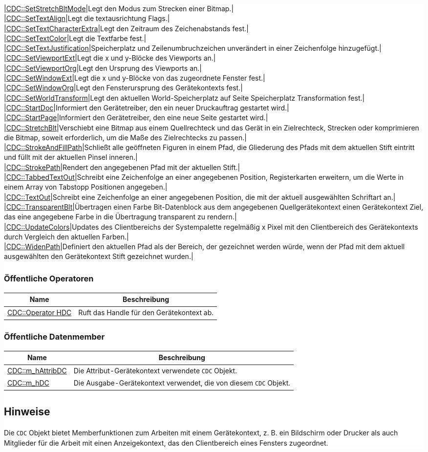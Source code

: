 |[CDC::SetStretchBltMode](#setstretchbltmode)|Legt den Modus zum Strecken einer Bitmap.|  
|[CDC::SetTextAlign](#settextalign)|Legt die textausrichtung Flags.|  
|[CDC::SetTextCharacterExtra](#settextcharacterextra)|Legt den Zeitraum des Zeichenabstands fest.|  
|[CDC::SetTextColor](#settextcolor)|Legt die Textfarbe fest.|  
|[CDC::SetTextJustification](#settextjustification)|Speicherplatz und Zeilenumbruchzeichen unverändert in einer Zeichenfolge hinzugefügt.|  
|[CDC::SetViewportExt](#setviewportext)|Legt die x und y-Blöcke des Viewports an.|  
|[CDC::SetViewportOrg](#setviewportorg)|Legt den Ursprung des Viewports an.|  
|[CDC::SetWindowExt](#setwindowext)|Legt die x und y-Blöcke von das zugeordnete Fenster fest.|  
|[CDC::SetWindowOrg](#setwindoworg)|Legt den Fensterursprung des Gerätekontexts fest.|  
|[CDC::SetWorldTransform](#setworldtransform)|Legt den aktuellen World-Speicherplatz auf Seite Speicherplatz Transformation fest.|  
|[CDC::StartDoc](#startdoc)|Informiert den Gerätetreiber, den ein neuer Druckauftrag gestartet wird.|  
|[CDC::StartPage](#startpage)|Informiert den Gerätetreiber, den eine neue Seite gestartet wird.|  
|[CDC::StretchBlt](#stretchblt)|Verschiebt eine Bitmap aus einem Quellrechteck und das Gerät in ein Zielrechteck, Strecken oder komprimieren die Bitmap, soweit erforderlich, um die Maße des Zielrechtecks zu passen.|  
|[CDC::StrokeAndFillPath](#strokeandfillpath)|Schließt alle geöffneten Figuren in einem Pfad, die Gliederung des Pfads mit dem aktuellen Stift eintritt und füllt mit der aktuellen Pinsel inneren.|  
|[CDC::StrokePath](#strokepath)|Rendert den angegebenen Pfad mit der aktuellen Stift.|  
|[CDC::TabbedTextOut](#tabbedtextout)|Schreibt eine Zeichenfolge an einer angegebenen Position, Registerkarten erweitern, um die Werte in einem Array von Tabstopp Positionen angegeben.|  
|[CDC::TextOut](#textout)|Schreibt eine Zeichenfolge an einer angegebenen Position, die mit der aktuell ausgewählten Schriftart an.|  
|[CDC::TransparentBlt](#transparentblt)|Übertragen einen Farbe Bit-Datenblock aus dem angegebenen Quellgerätekontext einen Gerätekontext Ziel, das eine angegebene Farbe in die Übertragung transparent zu rendern.|  
|[CDC::UpdateColors](#updatecolors)|Updates des Clientbereichs der Systempalette regelmäßig x Pixel mit den Clientbereich des Gerätekontexts durch Vergleich den aktuellen Farben.|  
|[CDC::WidenPath](#widenpath)|Definiert den aktuellen Pfad als der Bereich, der gezeichnet werden würde, wenn der Pfad mit dem aktuell ausgewählten den Gerätekontext Stift gezeichnet wurden.|  
  
### <a name="public-operators"></a>Öffentliche Operatoren  
  
|Name|Beschreibung|  
|----------|-----------------|  
|[CDC::Operator HDC](#operator_hdc)|Ruft das Handle für den Gerätekontext ab.|  
  
### <a name="public-data-members"></a>Öffentliche Datenmember  
  
|Name|Beschreibung|  
|----------|-----------------|  
|[CDC::m_hAttribDC](#m_hattribdc)|Die Attribut-Gerätekontext verwendete `CDC` Objekt.|  
|[CDC::m_hDC](#m_hdc)|Die Ausgabe-Gerätekontext verwendet, die von diesem `CDC` Objekt.|  
  
## <a name="remarks"></a>Hinweise  
 Die `CDC` Objekt bietet Memberfunktionen zum Arbeiten mit einem Gerätekontext, z. B. ein Bildschirm oder Drucker als auch Mitglieder für die Arbeit mit einen Anzeigekontext, das den Clientbereich eines Fensters zugeordnet.  
  